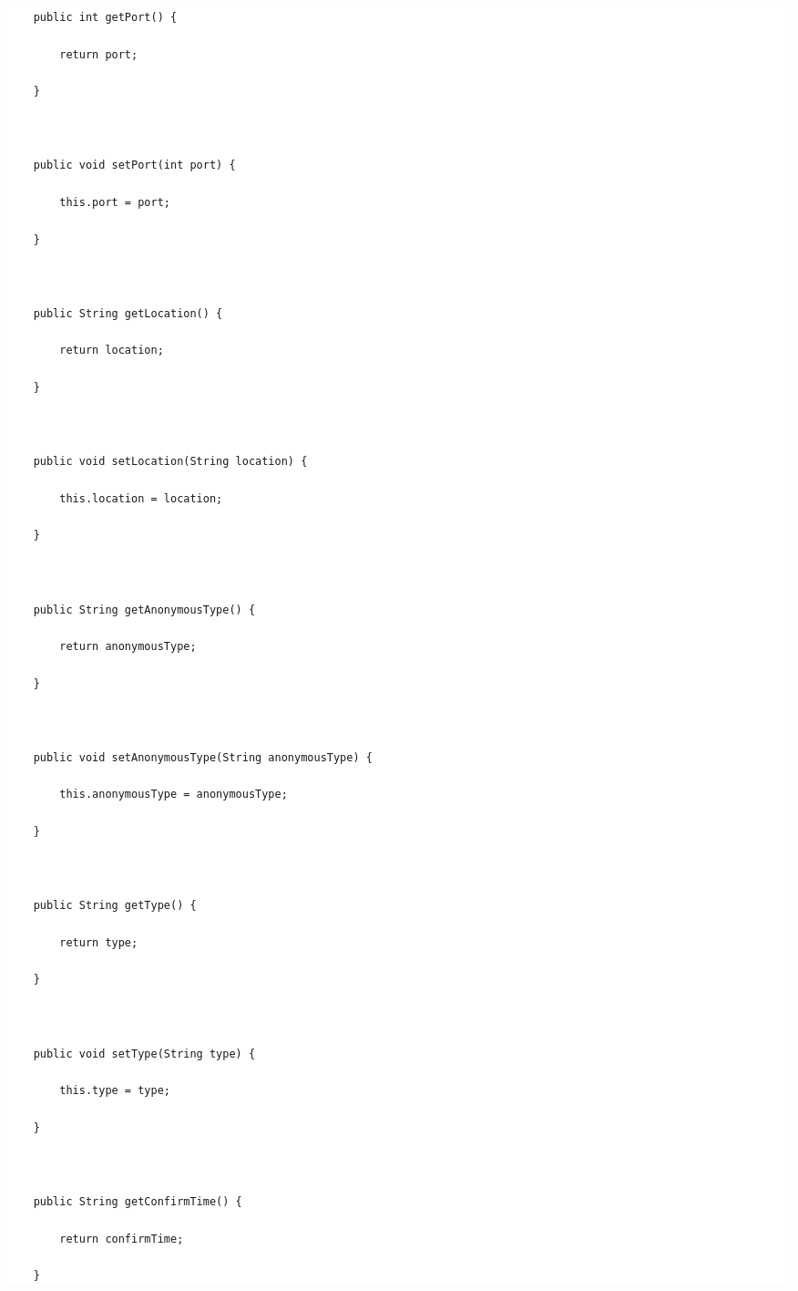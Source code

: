         public int getPort() {

            return port;

        }

    

        public void setPort(int port) {

            this.port = port;

        }

    

        public String getLocation() {

            return location;

        }

    

        public void setLocation(String location) {

            this.location = location;

        }

    

        public String getAnonymousType() {

            return anonymousType;

        }

    

        public void setAnonymousType(String anonymousType) {

            this.anonymousType = anonymousType;

        }

    

        public String getType() {

            return type;

        }

    

        public void setType(String type) {

            this.type = type;

        }

    

        public String getConfirmTime() {

            return confirmTime;

        }
